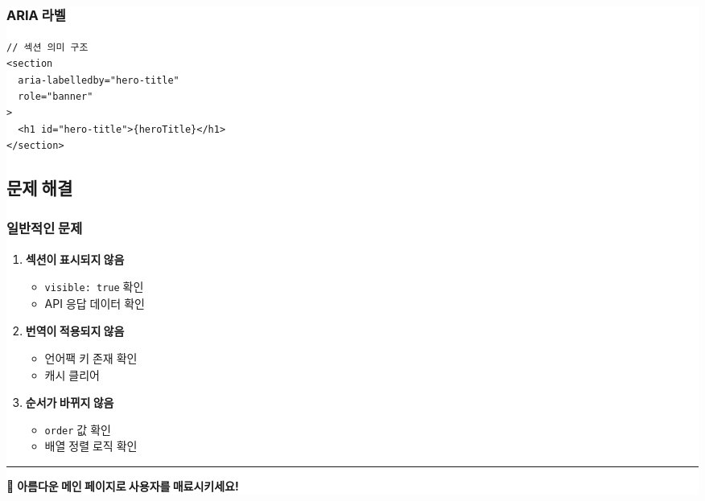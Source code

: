 ### ARIA 라벨
```tsx
// 섹션 의미 구조
<section 
  aria-labelledby="hero-title"
  role="banner"
>
  <h1 id="hero-title">{heroTitle}</h1>
</section>
```

## 문제 해결

### 일반적인 문제
1. **섹션이 표시되지 않음**
   - `visible: true` 확인
   - API 응답 데이터 확인

2. **번역이 적용되지 않음**  
   - 언어팩 키 존재 확인
   - 캐시 클리어

3. **순서가 바뀌지 않음**
   - `order` 값 확인
   - 배열 정렬 로직 확인

---

🎨 **아름다운 메인 페이지로 사용자를 매료시키세요!**